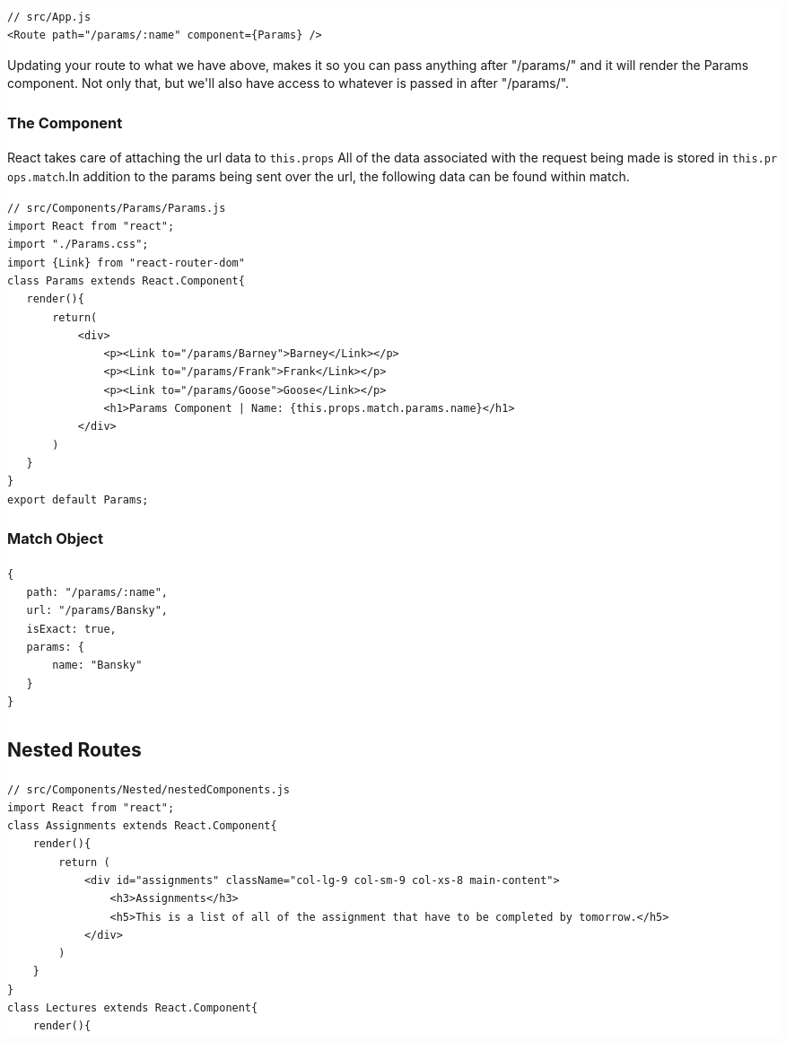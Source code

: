  ```JSX
 // src/App.js
 <Route path="/params/:name" component={Params} />
 ```

 Updating your route to what we have above, makes it so you can pass anything after "/params/" and it will render the Params component. Not only that, but we'll also have access to whatever is passed in after "/params/".

 ### The Component

 React takes care of attaching the url data to `this.props`
 All of the data associated with the request being made is stored in `this.props.match`.In addition to the params being sent over the url, the following data can be found within match.

 ```JSX
 // src/Components/Params/Params.js
import React from "react";
import "./Params.css";
import {Link} from "react-router-dom"
class Params extends React.Component{
    render(){
        return(
            <div>
                <p><Link to="/params/Barney">Barney</Link></p>
                <p><Link to="/params/Frank">Frank</Link></p>
                <p><Link to="/params/Goose">Goose</Link></p>
                <h1>Params Component | Name: {this.props.match.params.name}</h1>
            </div>
        )
    }
}
export default Params;
 ```

 ### Match Object

 ```JSX
 {
    path: "/params/:name", 
    url: "/params/Bansky", 
    isExact: true, 
    params: {
        name: "Bansky"
    }
}
```

## Nested Routes

```JSX
// src/Components/Nested/nestedComponents.js
import React from "react";
class Assignments extends React.Component{
    render(){
        return (
            <div id="assignments" className="col-lg-9 col-sm-9 col-xs-8 main-content">
                <h3>Assignments</h3>
                <h5>This is a list of all of the assignment that have to be completed by tomorrow.</h5>
            </div>
        )
    }
}
class Lectures extends React.Component{
    render(){
```